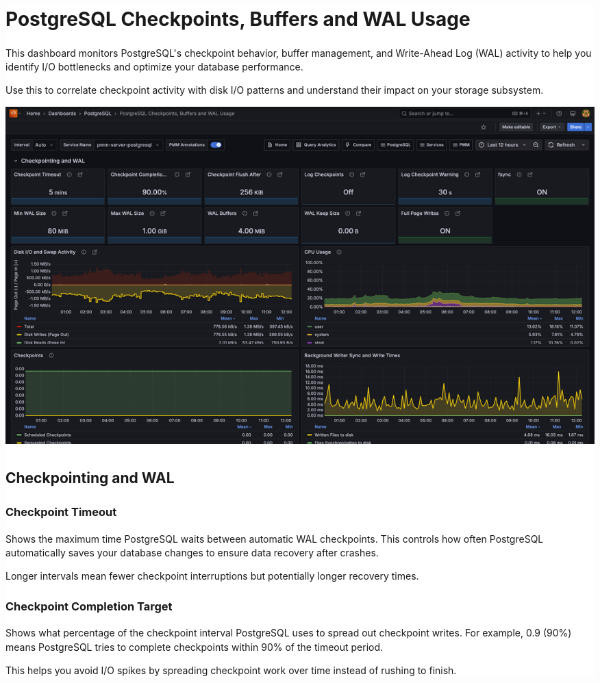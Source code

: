 # PostgreSQL Checkpoints, Buffers and WAL Usage

This dashboard monitors PostgreSQL's checkpoint behavior, buffer management, and Write-Ahead Log (WAL) activity to help you identify I/O bottlenecks and optimize your database performance. 

Use this to correlate checkpoint activity with disk I/O patterns and understand their impact on your storage subsystem.

![PMM PostgreSQL Checkpoint Buffers WAL](../../images/PMM_PostgreSQL_Checkpoints_Buffers_WAL.png)

## Checkpointing and WAL

### Checkpoint Timeout
Shows the maximum time PostgreSQL waits between automatic WAL checkpoints. This controls how often PostgreSQL automatically saves your database changes to ensure data recovery after crashes. 

Longer intervals mean fewer checkpoint interruptions but potentially longer recovery times.

### Checkpoint Completion Target
Shows what percentage of the checkpoint interval PostgreSQL uses to spread out checkpoint writes. For example, 0.9 (90%) means PostgreSQL tries to complete checkpoints within 90% of the timeout period. 

This helps you avoid I/O spikes by spreading checkpoint work over time instead of rushing to finish.
